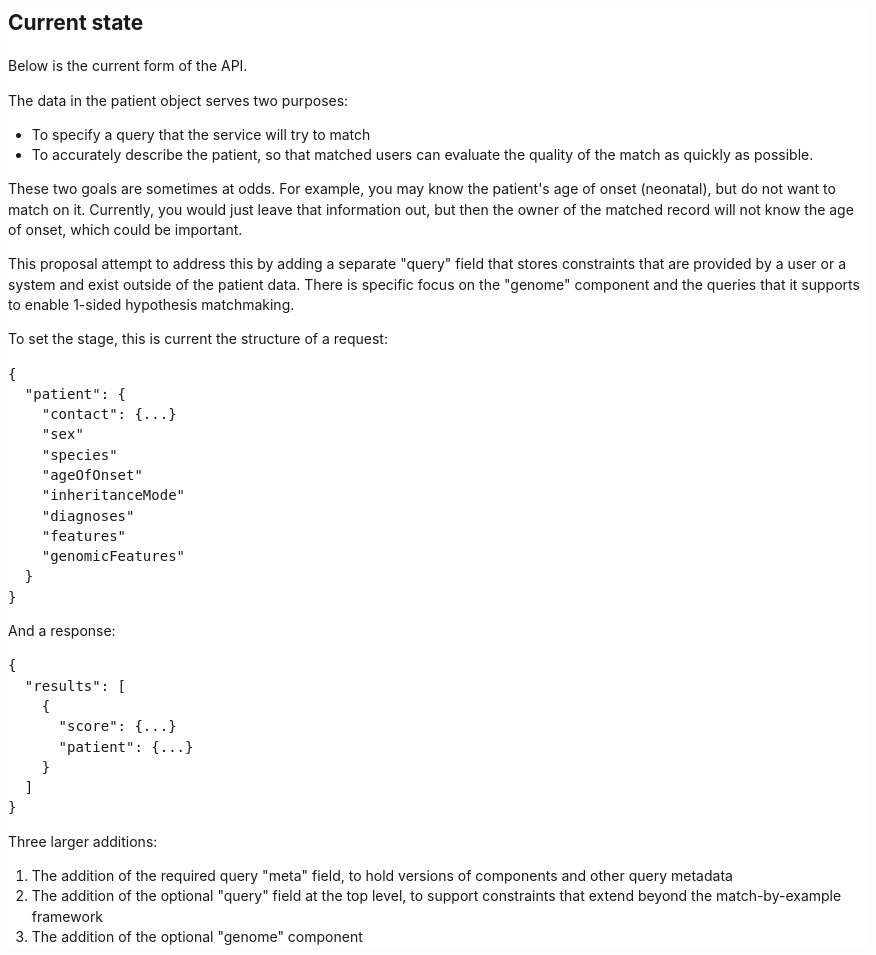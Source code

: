 
## Current state ##
Below is the current form of the API.

The data in the patient object serves two purposes:
* To specify a query that the service will try to match
* To accurately describe the patient, so that matched users can evaluate the quality of the match as quickly as possible.

These two goals are sometimes at odds. For example, you may know the patient's age of onset (neonatal), but do not want to match on it. Currently, you would just leave that information out, but then the owner of the matched record will not know the age of onset, which could be important.

This proposal attempt to address this by adding a separate "query" field that stores constraints that are provided by a user or a system and exist outside of the patient data. There is specific focus on the "genome" component and the queries that it supports to enable 1-sided hypothesis matchmaking.

To set the stage, this is current the structure of a request:
<pre>
{
  "patient": {
    "contact": {...}
    "sex"
    "species"
    "ageOfOnset"
    "inheritanceMode"
    "diagnoses"
    "features"
    "genomicFeatures"
  }
}
</pre>

And a response:
<pre>
{
  "results": [
    {
      "score": {...}
      "patient": {...}
    }
  ]
}
</pre>



Three larger additions:
1. The addition of the required query "meta" field, to hold versions of components and other query metadata
1. The addition of the optional "query" field at the top level, to support constraints that extend beyond the match-by-example framework
1. The addition of the optional "genome" component
